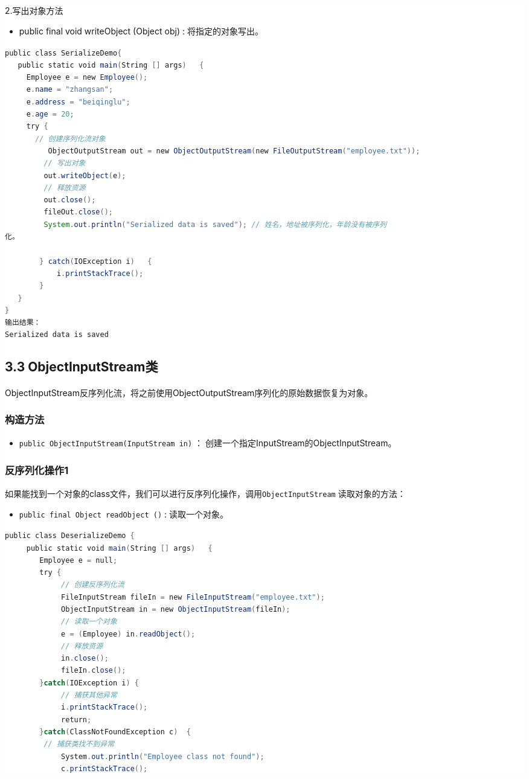 2.写出对象方法

- public final void writeObject (Object obj) : 将指定的对象写出。

```java
public class SerializeDemo{
   public static void main(String [] args)   { 
     Employee e = new Employee();    
     e.name = "zhangsan";    
     e.address = "beiqinglu";    
     e.age = 20;     
     try {    
       // 创建序列化流对象      
          ObjectOutputStream out = new ObjectOutputStream(new FileOutputStream("employee.txt"));
         // 写出对象    
         out.writeObject(e);    
         // 释放资源    
         out.close();    
         fileOut.close();    
         System.out.println("Serialized data is saved"); // 姓名，地址被序列化，年龄没有被序列
化。
   
        } catch(IOException i)   {
            i.printStackTrace();
        }
   } 
}
输出结果：
Serialized data is saved
```

## 3.3 ObjectInputStream类

ObjectInputStream反序列化流，将之前使用ObjectOutputStream序列化的原始数据恢复为对象。

### 构造方法

- `public ObjectInputStream(InputStream in)` ： 创建一个指定InputStream的ObjectInputStream。

### 反序列化操作1

如果能找到一个对象的class文件，我们可以进行反序列化操作，调用`ObjectInputStream` 读取对象的方法：

- `public final Object readObject ()` : 读取一个对象。

```java
public class DeserializeDemo {
     public static void main(String [] args)   {
        Employee e = null;
        try {      
             // 创建反序列化流
             FileInputStream fileIn = new FileInputStream("employee.txt");
             ObjectInputStream in = new ObjectInputStream(fileIn);
             // 读取一个对象
             e = (Employee) in.readObject();
             // 释放资源
             in.close();
             fileIn.close();
        }catch(IOException i) {
             // 捕获其他异常
             i.printStackTrace();
             return;
        }catch(ClassNotFoundException c)  {
         // 捕获类找不到异常    
             System.out.println("Employee class not found");
             c.printStackTrace();
```